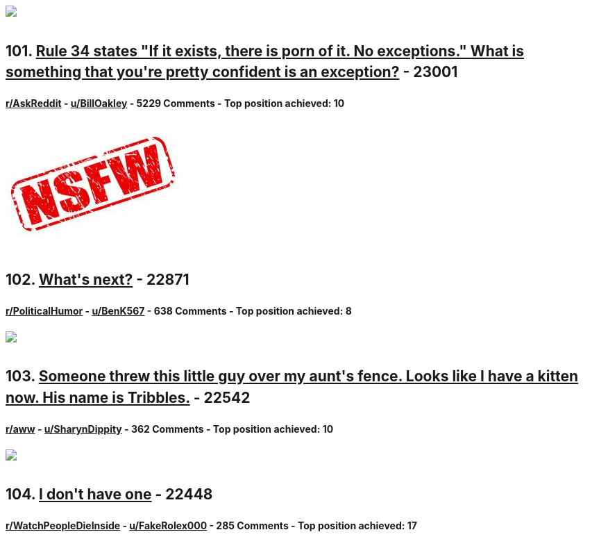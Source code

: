 <a href="https://v.redd.it/48bt5l3bpem31"><img src="https://b.thumbs.redditmedia.com/1mr_7YES2rxBRlLy-njH47QYWJFYTjcv744t1WqYyWs.jpg"></img></a>

## 101. [Rule 34 states "If it exists, there is porn of it. No exceptions." What is something that you're pretty confident is an exception?](http://reddit.com/r/AskReddit/comments/d3l6y1/rule_34_states_if_it_exists_there_is_porn_of_it/) - 23001
#### [r/AskReddit](http://reddit.com/r/AskReddit) - [u/BillOakley](http://reddit.com/u/BillOakley) - 5229 Comments - Top position achieved: 10

<a href="https://www.reddit.com/r/AskReddit/comments/d3l6y1/rule_34_states_if_it_exists_there_is_porn_of_it/"><img src="https://github.com/mgerb/top-of-reddit/raw/master/nsfw.jpg"></img></a>

## 102. [What's next?](http://reddit.com/r/PoliticalHumor/comments/d3wcnx/whats_next/) - 22871
#### [r/PoliticalHumor](http://reddit.com/r/PoliticalHumor) - [u/BenK567](http://reddit.com/u/BenK567) - 638 Comments - Top position achieved: 8

<a href="https://i.imgur.com/3rdvbUq.jpg"><img src="https://a.thumbs.redditmedia.com/Lab8q9uMXI732MGbNV5x0cjsxh5aC7U_Y8VebtTPc38.jpg"></img></a>

## 103. [Someone threw this little guy over my aunt's fence. Looks like I have a kitten now. His name is Tribbles.](http://reddit.com/r/aww/comments/d3hmch/someone_threw_this_little_guy_over_my_aunts_fence/) - 22542
#### [r/aww](http://reddit.com/r/aww) - [u/SharynDippity](http://reddit.com/u/SharynDippity) - 362 Comments - Top position achieved: 10

<a href="https://i.redd.it/kchp1ah4h9m31.jpg"><img src="https://b.thumbs.redditmedia.com/HJOH3T7Ddx6k56g8hl97ct5iDn3duR7oFCGKbTCtw9A.jpg"></img></a>

## 104. [I don't have one](http://reddit.com/r/WatchPeopleDieInside/comments/d3oozv/i_dont_have_one/) - 22448
#### [r/WatchPeopleDieInside](http://reddit.com/r/WatchPeopleDieInside) - [u/FakeRolex000](http://reddit.com/u/FakeRolex000) - 285 Comments - Top position achieved: 17
